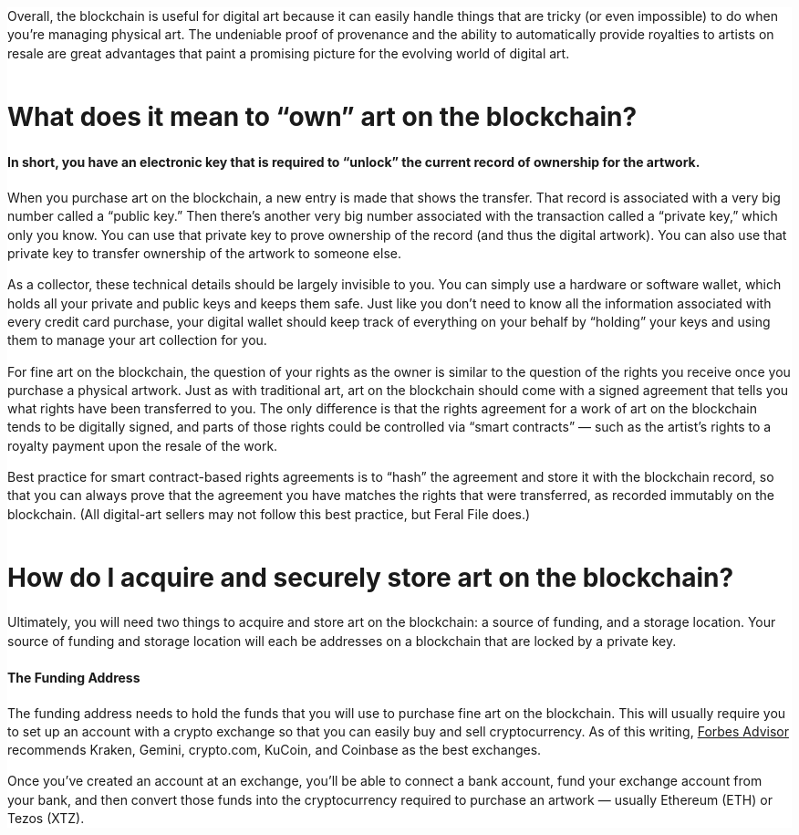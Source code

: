 Overall, the blockchain is useful for digital art because it can easily handle things that are tricky (or even impossible) to do when you’re managing physical art. The undeniable proof of provenance and the ability to automatically provide royalties to artists on resale are great advantages that paint a promising picture for the evolving world of digital art.

# What does it mean to “own” art on the blockchain?

#### In short, you have an electronic key that is required to “unlock” the current record of ownership for the artwork.

When you purchase art on the blockchain, a new entry is made that shows the transfer. That record is associated with a very big number called a “public key.” Then there’s another very big number associated with the transaction called a “private key,” which only you know. You can use that private key to prove ownership of the record (and thus the digital artwork). You can also use that private key to transfer ownership of the artwork to someone else.

As a collector, these technical details should be largely invisible to you. You can simply use a hardware or software wallet, which holds all your private and public keys and keeps them safe. Just like you don’t need to know all the information associated with every credit card purchase, your digital wallet should keep track of everything on your behalf by “holding” your keys and using them to manage your art collection for you.

For fine art on the blockchain, the question of your rights as the owner is similar to the question of the rights you receive once you purchase a physical artwork. Just as with traditional art, art on the blockchain should come with a signed agreement that tells you what rights have been transferred to you. The only difference is that the rights agreement for a work of art on the blockchain tends to be digitally signed, and parts of those rights could be controlled via “smart contracts” — such as the artist’s rights to a royalty payment upon the resale of the work. 

Best practice for smart contract-based rights agreements is to “hash” the agreement and store it with the blockchain record, so that you can always prove that the agreement you have matches the rights that were transferred, as recorded immutably on the blockchain. (All digital-art sellers may not follow this best practice, but Feral File does.)

# How do I acquire and securely store art on the blockchain?

Ultimately, you will need two things to acquire and store art on the blockchain: a source of funding, and a storage location. Your source of funding and storage location will each be addresses on a blockchain that are locked by a private key.

#### The Funding Address

The funding address needs to hold the funds that you will use to purchase fine art on the blockchain. This will usually require you to set up an account with a crypto exchange so that you can easily buy and sell cryptocurrency. As of this writing, [Forbes Advisor](https://www.forbes.com/advisor/investing/cryptocurrency/best-crypto-exchanges/) recommends Kraken, Gemini, crypto.com, KuCoin, and Coinbase as the best exchanges.

Once you’ve created an account at an exchange, you’ll be able to connect a bank account, fund your exchange account from your bank, and then convert those funds into the cryptocurrency required to purchase an artwork — usually Ethereum (ETH) or Tezos (XTZ).
